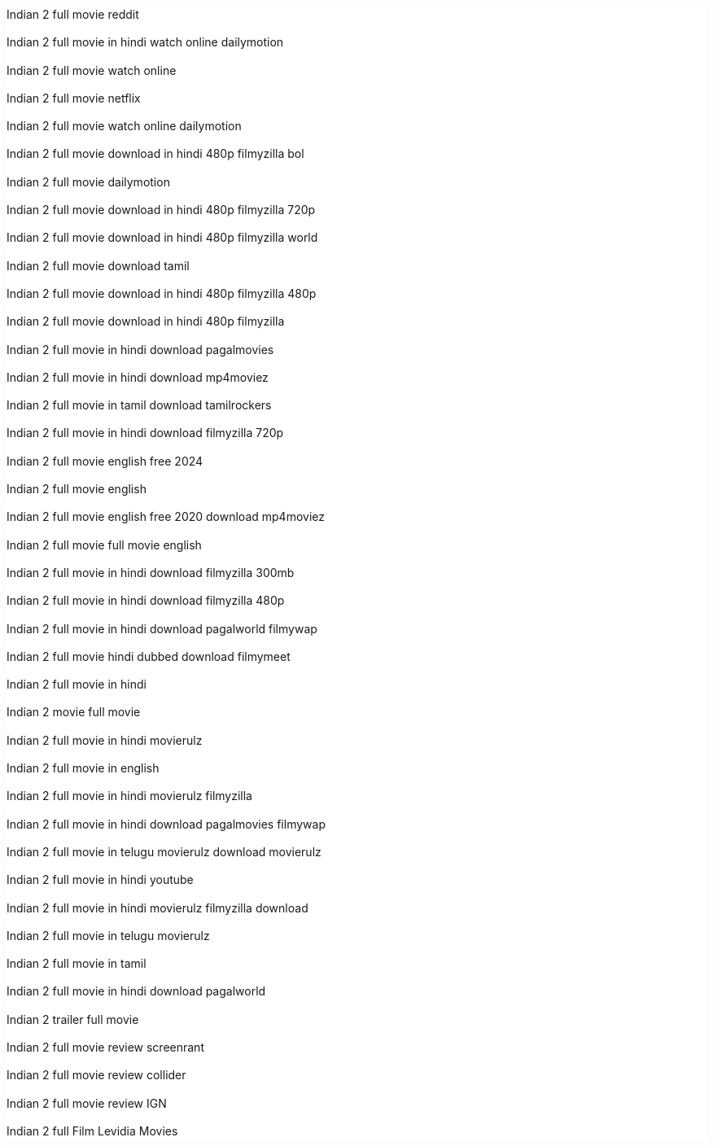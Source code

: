 Indian 2 full movie reddit

Indian 2 full movie in hindi watch online dailymotion

Indian 2 full movie watch online

Indian 2 full movie netflix

Indian 2 full movie watch online dailymotion

Indian 2 full movie download in hindi 480p filmyzilla bol

Indian 2 full movie dailymotion

Indian 2 full movie download in hindi 480p filmyzilla 720p

Indian 2 full movie download in hindi 480p filmyzilla world

Indian 2 full movie download tamil

Indian 2 full movie download in hindi 480p filmyzilla 480p

Indian 2 full movie download in hindi 480p filmyzilla

Indian 2 full movie in hindi download pagalmovies

Indian 2 full movie in hindi download mp4moviez

Indian 2 full movie in tamil download tamilrockers

Indian 2 full movie in hindi download filmyzilla 720p

Indian 2 full movie english free 2024

Indian 2 full movie english

Indian 2 full movie english free 2020 download mp4moviez

Indian 2 full movie full movie english

Indian 2 full movie in hindi download filmyzilla 300mb

Indian 2 full movie in hindi download filmyzilla 480p

Indian 2 full movie in hindi download pagalworld filmywap

Indian 2 full movie hindi dubbed download filmymeet

Indian 2 full movie in hindi

Indian 2 movie full movie

Indian 2 full movie in hindi movierulz

Indian 2 full movie in english

Indian 2 full movie in hindi movierulz filmyzilla

Indian 2 full movie in hindi download pagalmovies filmywap

Indian 2 full movie in telugu movierulz download movierulz

Indian 2 full movie in hindi youtube

Indian 2 full movie in hindi movierulz filmyzilla download

Indian 2 full movie in telugu movierulz

Indian 2 full movie in tamil

Indian 2 full movie in hindi download pagalworld

Indian 2 trailer full movie

Indian 2 full movie review screenrant

Indian 2 full movie review collider

Indian 2 full movie review IGN

Indian 2 full Film Levidia Movies
